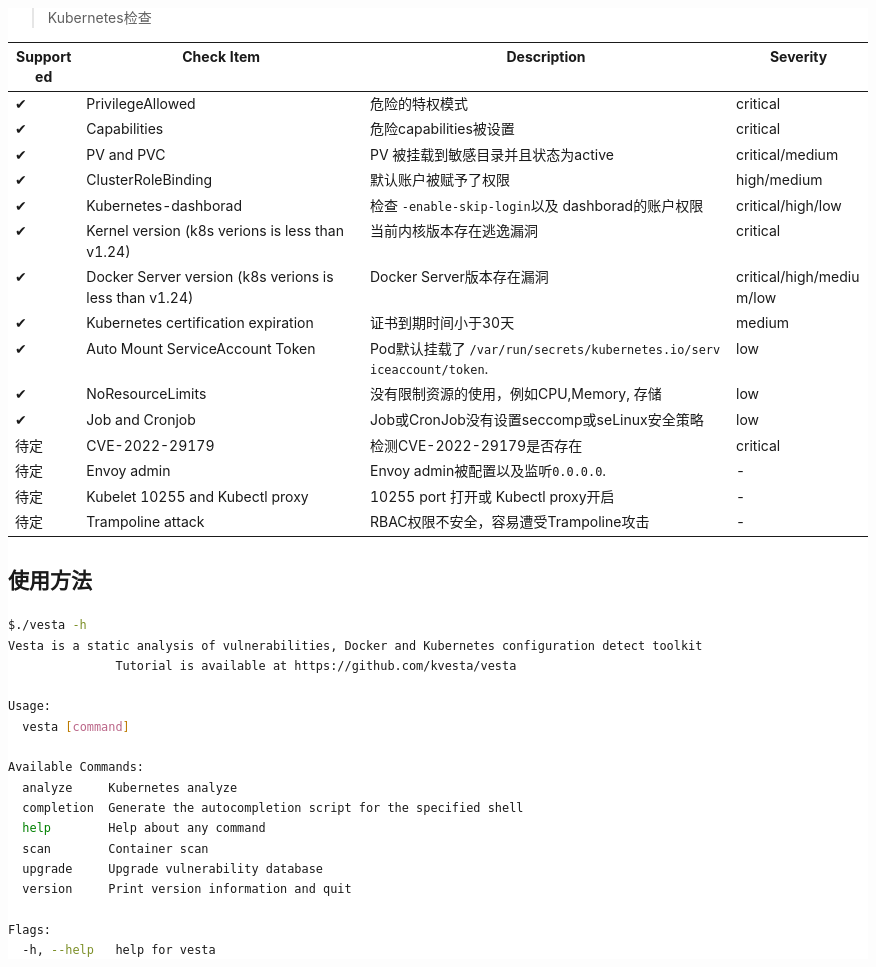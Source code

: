 
> Kubernetes检查


| Supported | Check Item                                                 | Description                                                     | Severity                 |
|----------|------------------------------------------------------------|-----------------------------------------------------------------|--------------------------|
| ✔        | PrivilegeAllowed                                           | 危险的特权模式                                                         | critical                 |
| ✔        | Capabilities                                               | 危险capabilities被设置                                               | critical                 |
| ✔        | PV and PVC                                                 | PV 被挂载到敏感目录并且状态为active                                          | critical/medium          |
| ✔        | ClusterRoleBinding                                         | 默认账户被赋予了权限                                                      | high/medium              |
| ✔        | Kubernetes-dashborad                                       | 检查 `-enable-skip-login`以及 dashborad的账户权限                        | critical/high/low        |
| ✔        | Kernel version (k8s verions is less than v1.24)            | 当前内核版本存在逃逸漏洞                                                    | critical                 |
| ✔        | Docker Server version  (k8s verions is less than v1.24)    | Docker Server版本存在漏洞                                             | critical/high/medium/low |
| ✔        | Kubernetes certification expiration                        | 证书到期时间小于30天                                                     | medium                   |
| ✔        | Auto Mount ServiceAccount Token                            | Pod默认挂载了 `/var/run/secrets/kubernetes.io/serviceaccount/token`. | low                      |
| ✔        | NoResourceLimits                                           | 没有限制资源的使用，例如CPU,Memory, 存储                                      | low                      |
| ✔        | Job and Cronjob                                            | Job或CronJob没有设置seccomp或seLinux安全策略                              | low                      |
| 待定       | CVE-2022-29179                                             | 检测CVE-2022-29179是否存在                                            | critical                 |
| 待定       | Envoy admin                                                | Envoy admin被配置以及监听`0.0.0.0`.                                    | -                        |
| 待定       | Kubelet 10255 and Kubectl proxy                            | 10255 port 打开或 Kubectl proxy开启                                  | -                        |
| 待定       | Trampoline attack                                          | RBAC权限不安全，容易遭受Trampoline攻击                                      | -                        |


## 使用方法

```bash
$./vesta -h
Vesta is a static analysis of vulnerabilities, Docker and Kubernetes configuration detect toolkit
               Tutorial is available at https://github.com/kvesta/vesta

Usage:
  vesta [command]

Available Commands:
  analyze     Kubernetes analyze
  completion  Generate the autocompletion script for the specified shell
  help        Help about any command
  scan        Container scan
  upgrade     Upgrade vulnerability database
  version     Print version information and quit

Flags:
  -h, --help   help for vesta
```
